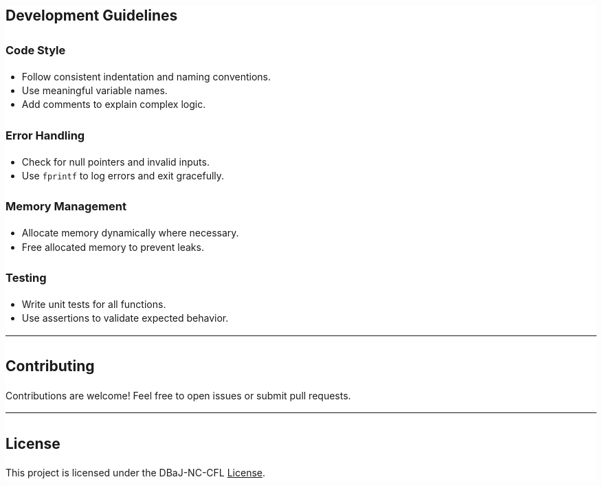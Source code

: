 
## Development Guidelines

### Code Style
- Follow consistent indentation and naming conventions.
- Use meaningful variable names.
- Add comments to explain complex logic.

### Error Handling
- Check for null pointers and invalid inputs.
- Use `fprintf` to log errors and exit gracefully.

### Memory Management
- Allocate memory dynamically where necessary.
- Free allocated memory to prevent leaks.

### Testing
- Write unit tests for all functions.
- Use assertions to validate expected behavior.

---

## Contributing

Contributions are welcome! Feel free to open issues or submit pull requests.

---

## License

This project is licensed under the DBaJ-NC-CFL [License](./LICENCE.md).